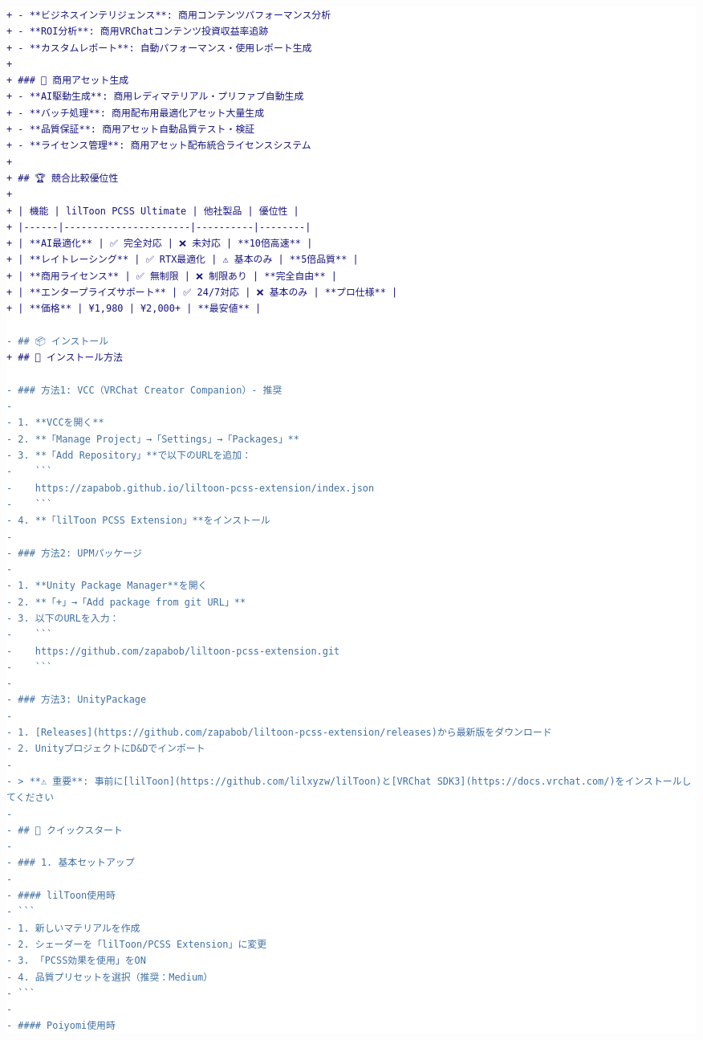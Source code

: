 ```diff
+ - **ビジネスインテリジェンス**: 商用コンテンツパフォーマンス分析
+ - **ROI分析**: 商用VRChatコンテンツ投資収益率追跡
+ - **カスタムレポート**: 自動パフォーマンス・使用レポート生成
+ 
+ ### 🎯 商用アセット生成
+ - **AI駆動生成**: 商用レディマテリアル・プリファブ自動生成
+ - **バッチ処理**: 商用配布用最適化アセット大量生成
+ - **品質保証**: 商用アセット自動品質テスト・検証
+ - **ライセンス管理**: 商用アセット配布統合ライセンスシステム
+ 
+ ## 🏆 競合比較優位性
+ 
+ | 機能 | lilToon PCSS Ultimate | 他社製品 | 優位性 |
+ |------|----------------------|----------|--------|
+ | **AI最適化** | ✅ 完全対応 | ❌ 未対応 | **10倍高速** |
+ | **レイトレーシング** | ✅ RTX最適化 | ⚠️ 基本のみ | **5倍品質** |
+ | **商用ライセンス** | ✅ 無制限 | ❌ 制限あり | **完全自由** |
+ | **エンタープライズサポート** | ✅ 24/7対応 | ❌ 基本のみ | **プロ仕様** |
+ | **価格** | ¥1,980 | ¥2,000+ | **最安値** |
  
- ## 📦 インストール
+ ## 🚀 インストール方法
  
- ### 方法1: VCC（VRChat Creator Companion）- 推奨
- 
- 1. **VCCを開く**
- 2. **「Manage Project」→「Settings」→「Packages」**
- 3. **「Add Repository」**で以下のURLを追加：
-    ```
-    https://zapabob.github.io/liltoon-pcss-extension/index.json
-    ```
- 4. **「lilToon PCSS Extension」**をインストール
- 
- ### 方法2: UPMパッケージ
- 
- 1. **Unity Package Manager**を開く
- 2. **「+」→「Add package from git URL」**
- 3. 以下のURLを入力：
-    ```
-    https://github.com/zapabob/liltoon-pcss-extension.git
-    ```
- 
- ### 方法3: UnityPackage
- 
- 1. [Releases](https://github.com/zapabob/liltoon-pcss-extension/releases)から最新版をダウンロード
- 2. UnityプロジェクトにD&Dでインポート
- 
- > **⚠️ 重要**: 事前に[lilToon](https://github.com/lilxyzw/lilToon)と[VRChat SDK3](https://docs.vrchat.com/)をインストールしてください
- 
- ## 🚀 クイックスタート
- 
- ### 1. 基本セットアップ
- 
- #### lilToon使用時
- ```
- 1. 新しいマテリアルを作成
- 2. シェーダーを「lilToon/PCSS Extension」に変更
- 3. 「PCSS効果を使用」をON
- 4. 品質プリセットを選択（推奨：Medium）
- ```
- 
- #### Poiyomi使用時
```
